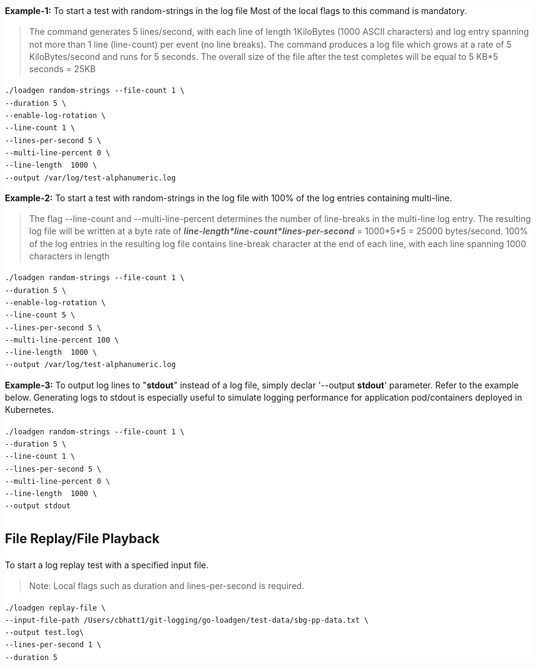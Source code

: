 **Example-1:** To start a test with random-strings in the log file
Most of the local flags to this command is mandatory.

> The command generates 5 lines/second, with each line of length
> 1KiloBytes (1000 ASCII characters) and log entry spanning not more
> than 1 line (line-count) per event (no line breaks).
> The command produces a log file which grows at a rate of 5 KiloBytes/second and runs for 5 seconds. The overall size of the file after the test completes will be equal to 5 KB*5 seconds = 25KB

    ./loadgen random-strings --file-count 1 \
    --duration 5 \
    --enable-log-rotation \
    --line-count 1 \
    --lines-per-second 5 \
    --multi-line-percent 0 \
    --line-length  1000 \
    --output /var/log/test-alphanumeric.log


**Example-2:** To start a test with random-strings in the log file with 100% of the log entries containing multi-line.

> The flag --line-count and --multi-line-percent determines the number of line-breaks in the multi-line log entry. The resulting log file will be written at a byte rate of ***line-length\*line-count\*lines-per-second*** = 1000\*5\*5 = 25000 bytes/second. 100% of the log entries in the resulting log file contains line-break character at the end of each line, with each line spanning 1000 characters in length

    ./loadgen random-strings --file-count 1 \
    --duration 5 \
    --enable-log-rotation \
    --line-count 5 \
    --lines-per-second 5 \
    --multi-line-percent 100 \
    --line-length  1000 \
    --output /var/log/test-alphanumeric.log

**Example-3:** To output log lines to "**stdout**" instead of a log file, simply declar '--output **stdout**' parameter. Refer to the example below.
Generating logs to stdout is especially useful to simulate logging performance for application pod/containers deployed in Kubernetes.

    ./loadgen random-strings --file-count 1 \
    --duration 5 \
    --line-count 1 \
    --lines-per-second 5 \
    --multi-line-percent 0 \
    --line-length  1000 \
    --output stdout
## File Replay/File Playback
To start a log replay test with a specified input file.
> Note: Local flags such as duration and lines-per-second is required.

    ./loadgen replay-file \
    --input-file-path /Users/cbhatt1/git-logging/go-loadgen/test-data/sbg-pp-data.txt \
    --output test.log\
    --lines-per-second 1 \
    --duration 5
